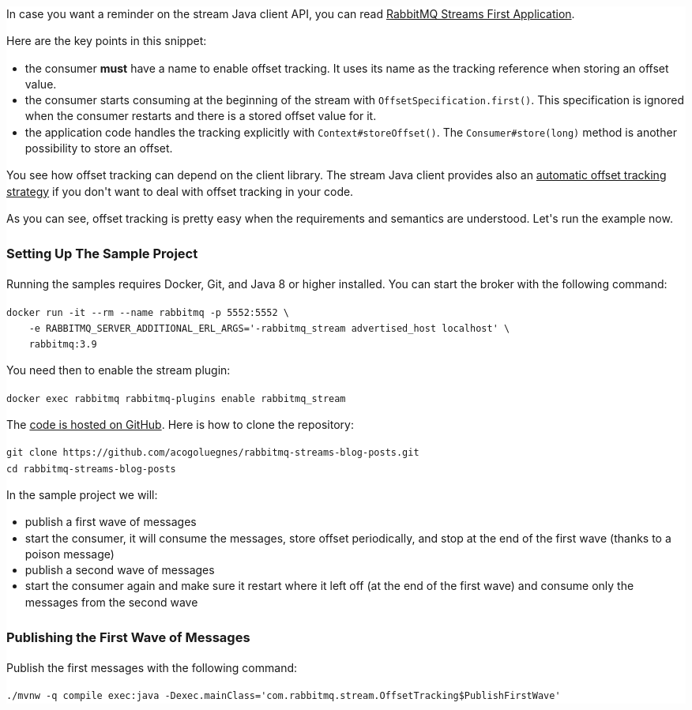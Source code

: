 In case you want a reminder on the stream Java client API, you can read [RabbitMQ Streams First Application](/blog/2021/07/19/rabbitmq-streams-first-application).

Here are the key points in this snippet:
* the consumer **must** have a name to enable offset tracking.
It uses its name as the tracking reference when storing an offset value.
* the consumer starts consuming at the beginning of the stream with `OffsetSpecification.first()`.
This specification is ignored when the consumer restarts and there is a stored offset value for it.
* the application code handles the tracking explicitly with `Context#storeOffset()`. The `Consumer#store(long)` method is another possibility to store an offset.

You see how offset tracking can depend on the client library.
The stream Java client provides also an [automatic offset tracking strategy](https://rabbitmq.github.io/rabbitmq-stream-java-client/stable/htmlsingle/#consumer-automatic-offset-tracking) if you don't want to deal with offset tracking in your code.

As you can see, offset tracking is pretty easy when the requirements and semantics are understood. Let's run the example now.

### Setting Up The Sample Project

Running the samples requires Docker, Git, and Java 8 or higher installed.
You can start the broker with the following command:

```shell
docker run -it --rm --name rabbitmq -p 5552:5552 \
    -e RABBITMQ_SERVER_ADDITIONAL_ERL_ARGS='-rabbitmq_stream advertised_host localhost' \
    rabbitmq:3.9
```

You need then to enable the stream plugin:

```shell
docker exec rabbitmq rabbitmq-plugins enable rabbitmq_stream
```

The [code is hosted on GitHub](https://github.com/acogoluegnes/rabbitmq-streams-blog-posts).
Here is how to clone the repository:

```shell
git clone https://github.com/acogoluegnes/rabbitmq-streams-blog-posts.git
cd rabbitmq-streams-blog-posts
```

In the sample project we will:
* publish a first wave of messages
* start the consumer, it will consume the messages, store offset periodically, and stop at the end of the first wave (thanks to a poison message)
* publish a second wave of messages
* start the consumer again and make sure it restart where it left off (at the end of the first wave) and consume only the messages from the second wave

### Publishing the First Wave of Messages

Publish the first messages with the following command:

```shell
./mvnw -q compile exec:java -Dexec.mainClass='com.rabbitmq.stream.OffsetTracking$PublishFirstWave'
```
